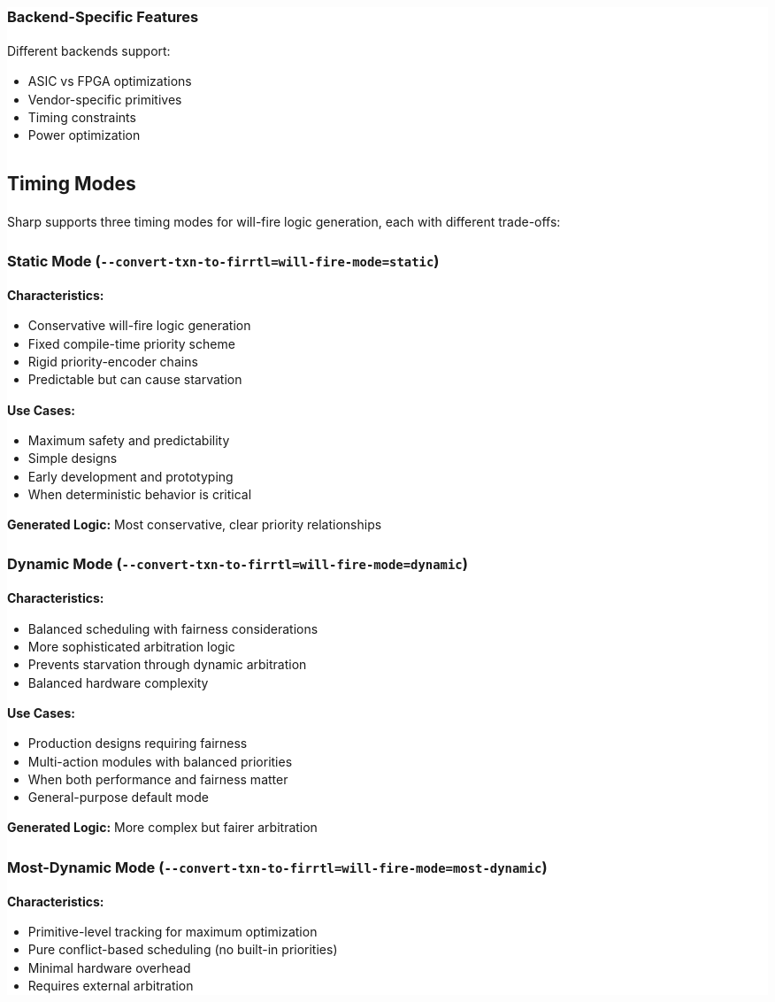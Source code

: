 ### Backend-Specific Features
Different backends support:
- ASIC vs FPGA optimizations
- Vendor-specific primitives
- Timing constraints
- Power optimization

## Timing Modes

Sharp supports three timing modes for will-fire logic generation, each with different trade-offs:

### Static Mode (`--convert-txn-to-firrtl=will-fire-mode=static`)

**Characteristics:**
- Conservative will-fire logic generation
- Fixed compile-time priority scheme 
- Rigid priority-encoder chains
- Predictable but can cause starvation

**Use Cases:**
- Maximum safety and predictability
- Simple designs
- Early development and prototyping
- When deterministic behavior is critical

**Generated Logic:** Most conservative, clear priority relationships

### Dynamic Mode (`--convert-txn-to-firrtl=will-fire-mode=dynamic`)

**Characteristics:**
- Balanced scheduling with fairness considerations
- More sophisticated arbitration logic
- Prevents starvation through dynamic arbitration
- Balanced hardware complexity

**Use Cases:**
- Production designs requiring fairness
- Multi-action modules with balanced priorities
- When both performance and fairness matter
- General-purpose default mode

**Generated Logic:** More complex but fairer arbitration

### Most-Dynamic Mode (`--convert-txn-to-firrtl=will-fire-mode=most-dynamic`)

**Characteristics:**
- Primitive-level tracking for maximum optimization
- Pure conflict-based scheduling (no built-in priorities)
- Minimal hardware overhead
- Requires external arbitration
